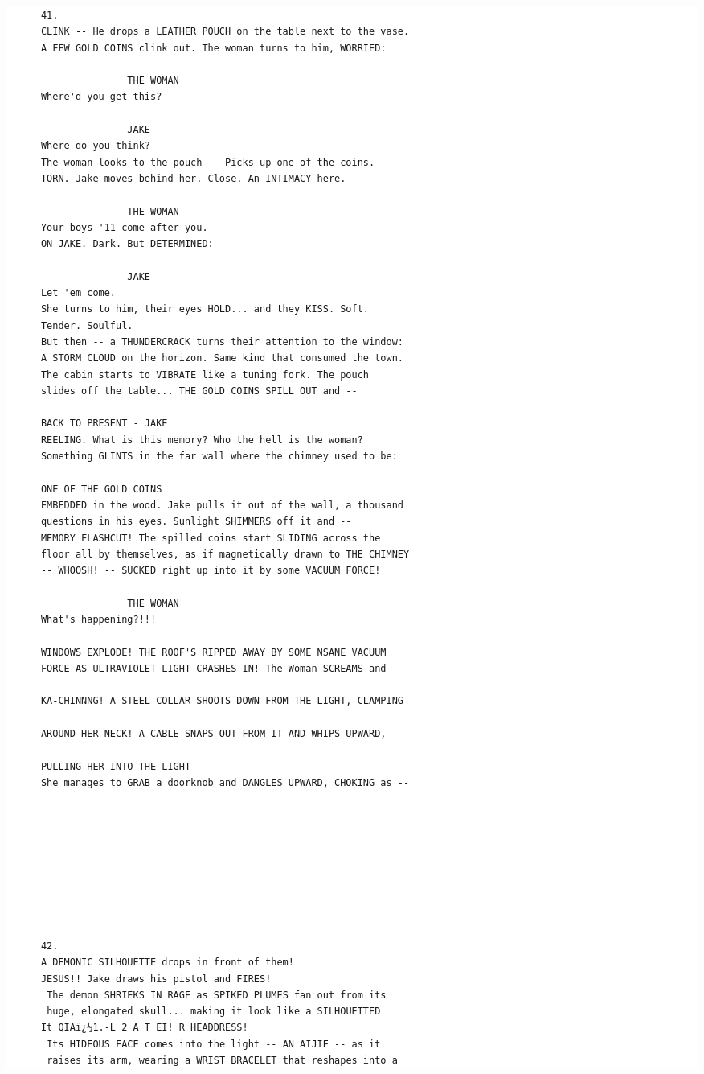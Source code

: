                          

                         

          41.
          CLINK -- He drops a LEATHER POUCH on the table next to the vase.
          A FEW GOLD COINS clink out. The woman turns to him, WORRIED:

                         THE WOMAN
          Where'd you get this?

                         JAKE
          Where do you think?
          The woman looks to the pouch -- Picks up one of the coins.
          TORN. Jake moves behind her. Close. An INTIMACY here.

                         THE WOMAN
          Your boys '11 come after you.
          ON JAKE. Dark. But DETERMINED:

                         JAKE
          Let 'em come.
          She turns to him, their eyes HOLD... and they KISS. Soft.
          Tender. Soulful.
          But then -- a THUNDERCRACK turns their attention to the window:
          A STORM CLOUD on the horizon. Same kind that consumed the town.
          The cabin starts to VIBRATE like a tuning fork. The pouch
          slides off the table... THE GOLD COINS SPILL OUT and --

          BACK TO PRESENT - JAKE
          REELING. What is this memory? Who the hell is the woman?
          Something GLINTS in the far wall where the chimney used to be:

          ONE OF THE GOLD COINS
          EMBEDDED in the wood. Jake pulls it out of the wall, a thousand
          questions in his eyes. Sunlight SHIMMERS off it and --
          MEMORY FLASHCUT! The spilled coins start SLIDING across the
          floor all by themselves, as if magnetically drawn to THE CHIMNEY
          -- WHOOSH! -- SUCKED right up into it by some VACUUM FORCE!

                         THE WOMAN
          What's happening?!!!

          WINDOWS EXPLODE! THE ROOF'S RIPPED AWAY BY SOME NSANE VACUUM
          FORCE AS ULTRAVIOLET LIGHT CRASHES IN! The Woman SCREAMS and --

          KA-CHINNNG! A STEEL COLLAR SHOOTS DOWN FROM THE LIGHT, CLAMPING

          AROUND HER NECK! A CABLE SNAPS OUT FROM IT AND WHIPS UPWARD,

          PULLING HER INTO THE LIGHT --
          She manages to GRAB a doorknob and DANGLES UPWARD, CHOKING as --

                         

                         

                         

                         

          42.
          A DEMONIC SILHOUETTE drops in front of them!
          JESUS!! Jake draws his pistol and FIRES!
           The demon SHRIEKS IN RAGE as SPIKED PLUMES fan out from its
           huge, elongated skull... making it look like a SILHOUETTED
          It QIAï¿½1.-L 2 A T EI! R HEADDRESS!
           Its HIDEOUS FACE comes into the light -- AN AIJIE -- as it
           raises its arm, wearing a WRIST BRACELET that reshapes into a
